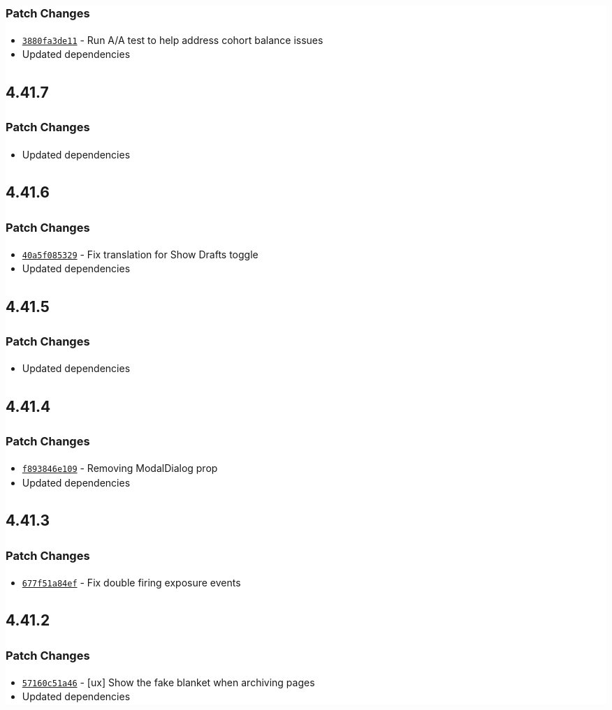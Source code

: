 ### Patch Changes

- [`3880fa3de11`](https://bitbucket.org/atlassian/atlassian-frontend/commits/3880fa3de11) - Run A/A test to help address cohort balance issues
- Updated dependencies

## 4.41.7

### Patch Changes

- Updated dependencies

## 4.41.6

### Patch Changes

- [`40a5f085329`](https://bitbucket.org/atlassian/atlassian-frontend/commits/40a5f085329) - Fix translation for Show Drafts toggle
- Updated dependencies

## 4.41.5

### Patch Changes

- Updated dependencies

## 4.41.4

### Patch Changes

- [`f893846e109`](https://bitbucket.org/atlassian/atlassian-frontend/commits/f893846e109) - Removing ModalDialog prop
- Updated dependencies

## 4.41.3

### Patch Changes

- [`677f51a84ef`](https://bitbucket.org/atlassian/atlassian-frontend/commits/677f51a84ef) - Fix double firing exposure events

## 4.41.2

### Patch Changes

- [`57160c51a46`](https://bitbucket.org/atlassian/atlassian-frontend/commits/57160c51a46) - [ux] Show the fake blanket when archiving pages
- Updated dependencies
